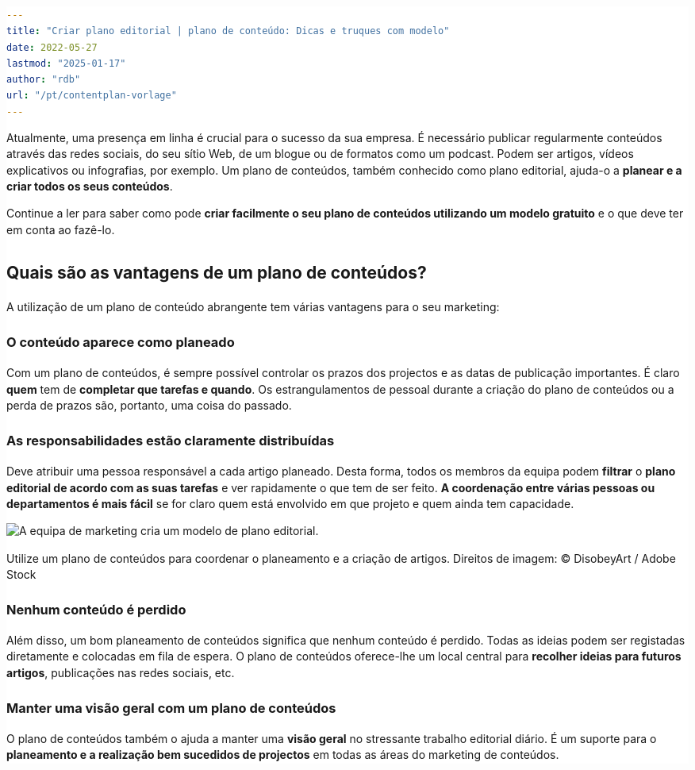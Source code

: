 ```yaml
---
title: "Criar plano editorial | plano de conteúdo: Dicas e truques com modelo"
date: 2022-05-27
lastmod: "2025-01-17"
author: "rdb"
url: "/pt/contentplan-vorlage"
---
```


Atualmente, uma presença em linha é crucial para o sucesso da sua empresa. É necessário publicar regularmente conteúdos através das redes sociais, do seu sítio Web, de um blogue ou de formatos como um podcast. Podem ser artigos, vídeos explicativos ou infografias, por exemplo. Um plano de conteúdos, também conhecido como plano editorial, ajuda-o a **planear e a criar todos os seus conteúdos**.

Continue a ler para saber como pode **criar facilmente o seu plano de conteúdos utilizando um modelo gratuito** e o que deve ter em conta ao fazê-lo.

## Quais são as vantagens de um plano de conteúdos?

A utilização de um plano de conteúdo abrangente tem várias vantagens para o seu marketing:

### O conteúdo aparece como planeado

Com um plano de conteúdos, é sempre possível controlar os prazos dos projectos e as datas de publicação importantes. É claro **quem** tem de **completar que tarefas e quando**. Os estrangulamentos de pessoal durante a criação do plano de conteúdos ou a perda de prazos são, portanto, uma coisa do passado.

### As responsabilidades estão claramente distribuídas

Deve atribuir uma pessoa responsável a cada artigo planeado. Desta forma, todos os membros da equipa podem **filtrar** o **plano editorial de acordo com as suas tarefas** e ver rapidamente o que tem de ser feito. **A coordenação entre várias pessoas ou departamentos é mais fácil** se for claro quem está envolvido em que projeto e quem ainda tem capacidade.

![A equipa de marketing cria um modelo de plano editorial.](https://seatable.io/wp-content/uploads/2022/05/Contentplan-Vorlage_AdobeStock_324810111_bearbeitet-711x474.jpg)

Utilize um plano de conteúdos para coordenar o planeamento e a criação de artigos. Direitos de imagem: © DisobeyArt / Adobe Stock

### Nenhum conteúdo é perdido

Além disso, um bom planeamento de conteúdos significa que nenhum conteúdo é perdido. Todas as ideias podem ser registadas diretamente e colocadas em fila de espera. O plano de conteúdos oferece-lhe um local central para **recolher ideias para futuros artigos**, publicações nas redes sociais, etc.

### Manter uma visão geral com um plano de conteúdos

O plano de conteúdos também o ajuda a manter uma **visão geral** no stressante trabalho editorial diário. É um suporte para o **planeamento e a realização bem sucedidos de projectos** em todas as áreas do marketing de conteúdos.
